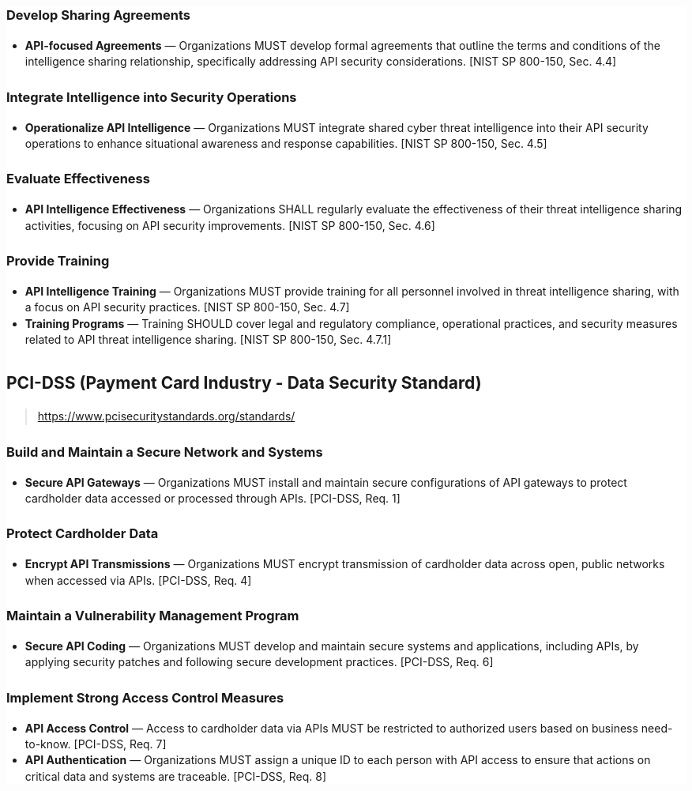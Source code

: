 ### Develop Sharing Agreements

- **API-focused Agreements** — Organizations MUST develop formal agreements that outline the terms and conditions of the intelligence sharing relationship, specifically addressing API security considerations. [NIST SP 800-150, Sec. 4.4]

### Integrate Intelligence into Security Operations

- **Operationalize API Intelligence** — Organizations MUST integrate shared cyber threat intelligence into their API security operations to enhance situational awareness and response capabilities. [NIST SP 800-150, Sec. 4.5]

### Evaluate Effectiveness

- **API Intelligence Effectiveness** — Organizations SHALL regularly evaluate the effectiveness of their threat intelligence sharing activities, focusing on API security improvements. [NIST SP 800-150, Sec. 4.6]

### Provide Training

- **API Intelligence Training** — Organizations MUST provide training for all personnel involved in threat intelligence sharing, with a focus on API security practices. [NIST SP 800-150, Sec. 4.7]
- **Training Programs** — Training SHOULD cover legal and regulatory compliance, operational practices, and security measures related to API threat intelligence sharing. [NIST SP 800-150, Sec. 4.7.1]

## PCI-DSS (Payment Card Industry - Data Security Standard)

> https://www.pcisecuritystandards.org/standards/

### Build and Maintain a Secure Network and Systems

- **Secure API Gateways** — Organizations MUST install and maintain secure configurations of API gateways to protect cardholder data accessed or processed through APIs. [PCI-DSS, Req. 1]

### Protect Cardholder Data

- **Encrypt API Transmissions** — Organizations MUST encrypt transmission of cardholder data across open, public networks when accessed via APIs. [PCI-DSS, Req. 4]

### Maintain a Vulnerability Management Program

- **Secure API Coding** — Organizations MUST develop and maintain secure systems and applications, including APIs, by applying security patches and following secure development practices. [PCI-DSS, Req. 6]

### Implement Strong Access Control Measures

- **API Access Control** — Access to cardholder data via APIs MUST be restricted to authorized users based on business need-to-know. [PCI-DSS, Req. 7]
- **API Authentication** — Organizations MUST assign a unique ID to each person with API access to ensure that actions on critical data and systems are traceable. [PCI-DSS, Req. 8]
